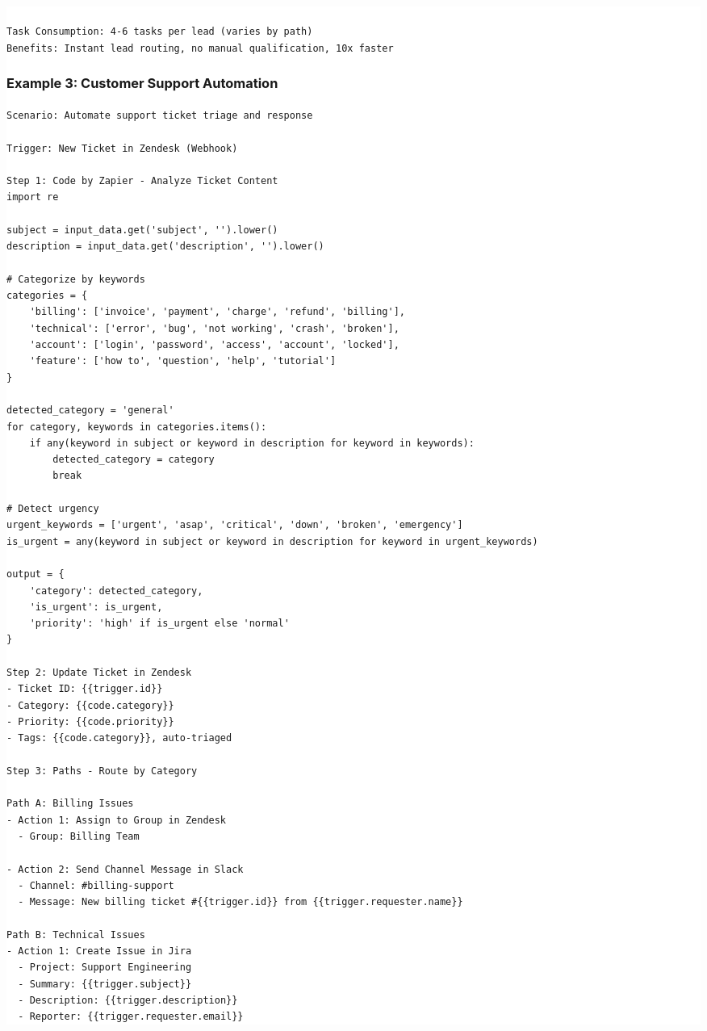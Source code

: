 ```plaintext

Task Consumption: 4-6 tasks per lead (varies by path)
Benefits: Instant lead routing, no manual qualification, 10x faster
```

### Example 3: Customer Support Automation
```plaintext
Scenario: Automate support ticket triage and response

Trigger: New Ticket in Zendesk (Webhook)

Step 1: Code by Zapier - Analyze Ticket Content
import re

subject = input_data.get('subject', '').lower()
description = input_data.get('description', '').lower()

# Categorize by keywords
categories = {
    'billing': ['invoice', 'payment', 'charge', 'refund', 'billing'],
    'technical': ['error', 'bug', 'not working', 'crash', 'broken'],
    'account': ['login', 'password', 'access', 'account', 'locked'],
    'feature': ['how to', 'question', 'help', 'tutorial']
}

detected_category = 'general'
for category, keywords in categories.items():
    if any(keyword in subject or keyword in description for keyword in keywords):
        detected_category = category
        break

# Detect urgency
urgent_keywords = ['urgent', 'asap', 'critical', 'down', 'broken', 'emergency']
is_urgent = any(keyword in subject or keyword in description for keyword in urgent_keywords)

output = {
    'category': detected_category,
    'is_urgent': is_urgent,
    'priority': 'high' if is_urgent else 'normal'
}

Step 2: Update Ticket in Zendesk
- Ticket ID: {{trigger.id}}
- Category: {{code.category}}
- Priority: {{code.priority}}
- Tags: {{code.category}}, auto-triaged

Step 3: Paths - Route by Category

Path A: Billing Issues
- Action 1: Assign to Group in Zendesk
  - Group: Billing Team

- Action 2: Send Channel Message in Slack
  - Channel: #billing-support
  - Message: New billing ticket #{{trigger.id}} from {{trigger.requester.name}}

Path B: Technical Issues
- Action 1: Create Issue in Jira
  - Project: Support Engineering
  - Summary: {{trigger.subject}}
  - Description: {{trigger.description}}
  - Reporter: {{trigger.requester.email}}
```